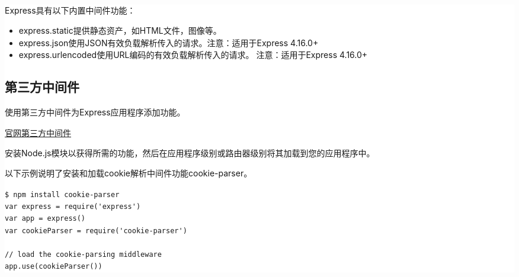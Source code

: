 Express具有以下内置中间件功能：

- express.static提供静态资产，如HTML文件，图像等。
- express.json使用JSON有效负载解析传入的请求。注意：适用于Express 4.16.0+
- express.urlencoded使用URL编码的有效负载解析传入的请求。 注意：适用于Express 4.16.0+
## 第三方中间件
使用第三方中间件为Express应用程序添加功能。

[官网第三方中间件](http://www.expressjs.com.cn/resources/middleware.html)

安装Node.js模块以获得所需的功能，然后在应用程序级别或路由器级别将其加载到您的应用程序中。

以下示例说明了安装和加载cookie解析中间件功能cookie-parser。
```
$ npm install cookie-parser
var express = require('express')
var app = express()
var cookieParser = require('cookie-parser')

// load the cookie-parsing middleware
app.use(cookieParser())
```